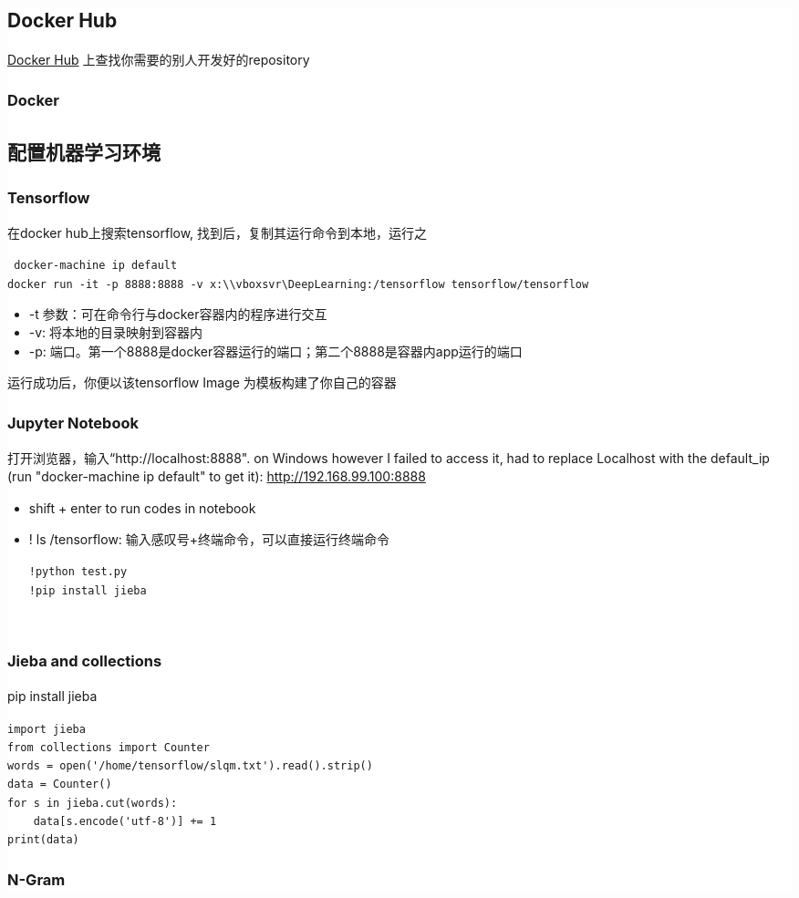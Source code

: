 ## Docker Hub

[Docker Hub](https://hub.docker.com/) 上查找你需要的别人开发好的repository

### Docker 

## 配置机器学习环境

### Tensorflow

在docker hub上搜索tensorflow, 找到后，复制其运行命令到本地，运行之

```
 docker-machine ip default
docker run -it -p 8888:8888 -v x:\\vboxsvr\DeepLearning:/tensorflow tensorflow/tensorflow
```

* -t 参数：可在命令行与docker容器内的程序进行交互
* -v: 将本地的目录映射到容器内
* -p: 端口。第一个8888是docker容器运行的端口；第二个8888是容器内app运行的端口

运行成功后，你便以该tensorflow Image 为模板构建了你自己的容器

### Jupyter Notebook

打开浏览器，输入“http://localhost:8888". on Windows however I failed to access it, had to replace Localhost with the default_ip (run "docker-machine ip default" to get it): http://192.168.99.100:8888

* shift + enter to run codes in notebook

* ! ls /tensorflow: 输入感叹号+终端命令，可以直接运行终端命令

  ```
  !python test.py
  !pip install jieba
  ```

  ​

### Jieba and collections

pip install jieba

```
import jieba
from collections import Counter
words = open('/home/tensorflow/slqm.txt').read().strip()
data = Counter()
for s in jieba.cut(words):
    data[s.encode('utf-8')] += 1
print(data)
```

### N-Gram

